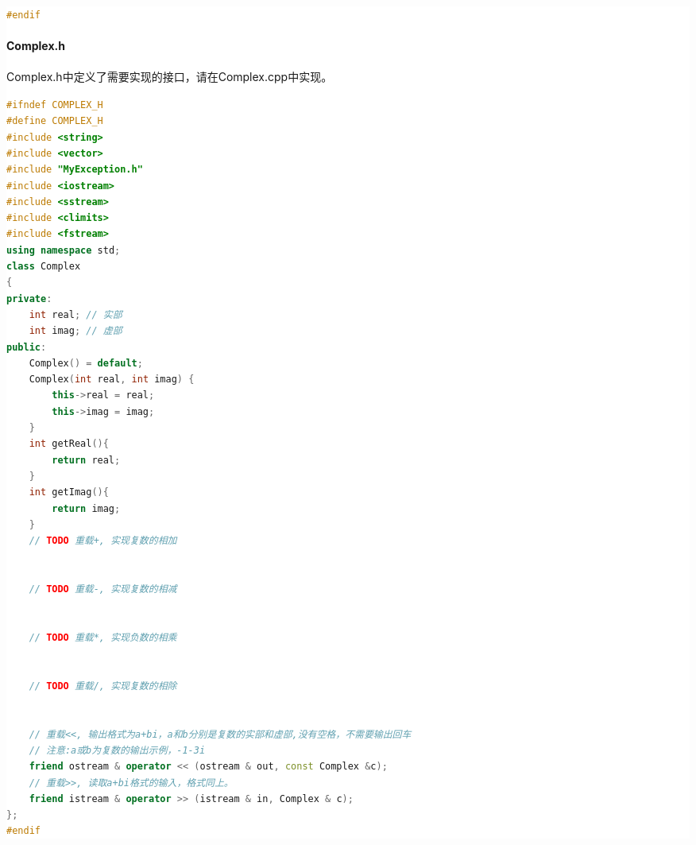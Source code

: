 ```c++
#endif
```

#### Complex.h

Complex.h中定义了需要实现的接口，请在Complex.cpp中实现。

```c++
#ifndef COMPLEX_H
#define COMPLEX_H
#include <string>
#include <vector>
#include "MyException.h"
#include <iostream>
#include <sstream>
#include <climits> 
#include <fstream>
using namespace std;
class Complex
{
private:
    int real; // 实部
    int imag; // 虚部
public:
    Complex() = default;
    Complex(int real, int imag) {
        this->real = real;
        this->imag = imag;
    }
    int getReal(){
        return real;
    }
    int getImag(){
        return imag;
    }
    // TODO 重载+, 实现复数的相加
    
    
    // TODO 重载-, 实现复数的相减
    

    // TODO 重载*, 实现负数的相乘
    

    // TODO 重载/, 实现复数的相除
    

    // 重载<<, 输出格式为a+bi，a和b分别是复数的实部和虚部,没有空格，不需要输出回车
    // 注意:a或b为复数的输出示例，-1-3i
    friend ostream & operator << (ostream & out, const Complex &c);
    // 重载>>, 读取a+bi格式的输入，格式同上。
    friend istream & operator >> (istream & in, Complex & c);
};
#endif
```
